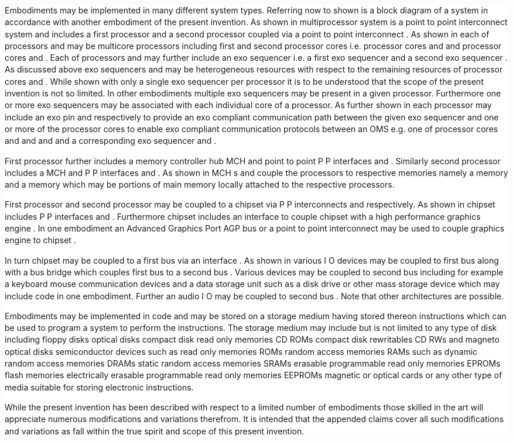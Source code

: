 Embodiments may be implemented in many different system types. Referring now to shown is a block diagram of a system in accordance with another embodiment of the present invention. As shown in multiprocessor system is a point to point interconnect system and includes a first processor and a second processor coupled via a point to point interconnect . As shown in each of processors and may be multicore processors including first and second processor cores i.e. processor cores and and processor cores and . Each of processors and may further include an exo sequencer i.e. a first exo sequencer and a second exo sequencer . As discussed above exo sequencers and may be heterogeneous resources with respect to the remaining resources of processor cores and . While shown with only a single exo sequencer per processor it is to be understood that the scope of the present invention is not so limited. In other embodiments multiple exo sequencers may be present in a given processor. Furthermore one or more exo sequencers may be associated with each individual core of a processor. As further shown in each processor may include an exo pin and respectively to provide an exo compliant communication path between the given exo sequencer and one or more of the processor cores to enable exo compliant communication protocols between an OMS e.g. one of processor cores and and and and a corresponding exo sequencer and .

First processor further includes a memory controller hub MCH and point to point P P interfaces and . Similarly second processor includes a MCH and P P interfaces and . As shown in MCH s and couple the processors to respective memories namely a memory and a memory which may be portions of main memory locally attached to the respective processors.

First processor and second processor may be coupled to a chipset via P P interconnects and respectively. As shown in chipset includes P P interfaces and . Furthermore chipset includes an interface to couple chipset with a high performance graphics engine . In one embodiment an Advanced Graphics Port AGP bus or a point to point interconnect may be used to couple graphics engine to chipset .

In turn chipset may be coupled to a first bus via an interface . As shown in various I O devices may be coupled to first bus along with a bus bridge which couples first bus to a second bus . Various devices may be coupled to second bus including for example a keyboard mouse communication devices and a data storage unit such as a disk drive or other mass storage device which may include code in one embodiment. Further an audio I O may be coupled to second bus . Note that other architectures are possible.

Embodiments may be implemented in code and may be stored on a storage medium having stored thereon instructions which can be used to program a system to perform the instructions. The storage medium may include but is not limited to any type of disk including floppy disks optical disks compact disk read only memories CD ROMs compact disk rewritables CD RWs and magneto optical disks semiconductor devices such as read only memories ROMs random access memories RAMs such as dynamic random access memories DRAMs static random access memories SRAMs erasable programmable read only memories EPROMs flash memories electrically erasable programmable read only memories EEPROMs magnetic or optical cards or any other type of media suitable for storing electronic instructions.

While the present invention has been described with respect to a limited number of embodiments those skilled in the art will appreciate numerous modifications and variations therefrom. It is intended that the appended claims cover all such modifications and variations as fall within the true spirit and scope of this present invention.

